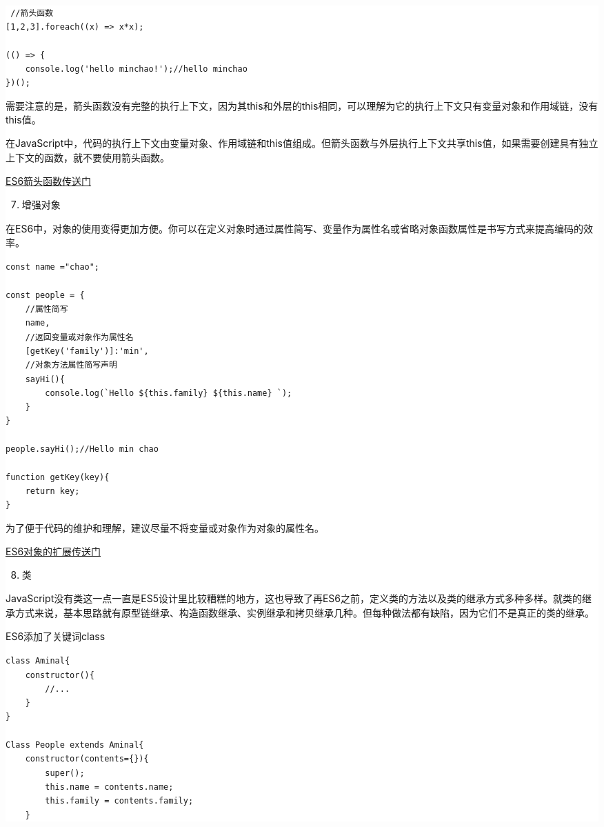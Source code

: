      //箭头函数
    [1,2,3].foreach((x) => x*x);
    
    (() => {
        console.log('hello minchao!');//hello minchao
    })();
    
需要注意的是，箭头函数没有完整的执行上下文，因为其this和外层的this相同，可以理解为它的执行上下文只有变量对象和作用域链，没有this值。

在JavaScript中，代码的执行上下文由变量对象、作用域链和this值组成。但箭头函数与外层执行上下文共享this值，如果需要创建具有独立上下文的函数，就不要使用箭头函数。

[ES6箭头函数传送门](http://minchao.me/2017/06/14/ECAMScript-eight-chart/#%E7%AE%AD%E5%A4%B4%E5%87%BD%E6%95%B0)



7.  增强对象
  
在ES6中，对象的使用变得更加方便。你可以在定义对象时通过属性简写、变量作为属性名或省略对象函数属性是书写方式来提高编码的效率。


    const name ="chao";

    const people = {
        //属性简写
        name,
        //返回变量或对象作为属性名
        [getKey('family')]:'min',
        //对象方法属性简写声明
        sayHi(){
            console.log(`Hello ${this.family} ${this.name} `);
        }
    }
    
    people.sayHi();//Hello min chao
    
    function getKey(key){
        return key;
    }

为了便于代码的维护和理解，建议尽量不将变量或对象作为对象的属性名。

[ES6对象的扩展传送门](http://minchao.me/2017/06/15/ECAMScript-nine-chart/)

8.  类

JavaScript没有类这一点一直是ES5设计里比较糟糕的地方，这也导致了再ES6之前，定义类的方法以及类的继承方式多种多样。就类的继承方式来说，基本思路就有原型链继承、构造函数继承、实例继承和拷贝继承几种。但每种做法都有缺陷，因为它们不是真正的类的继承。

ES6添加了关键词class

    
    class Aminal{
        constructor(){
            //...
        }
    }
    
    Class People extends Aminal{
        constructor(contents={}){
            super();
            this.name = contents.name;
            this.family = contents.family;
        }
    